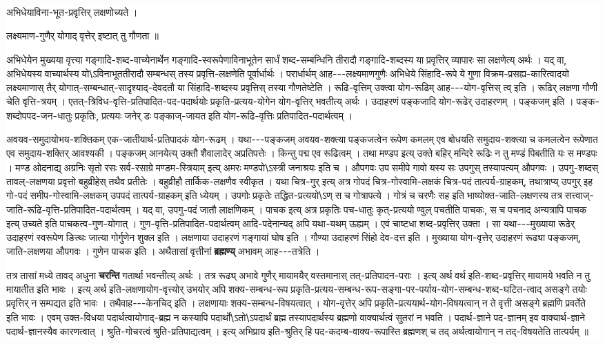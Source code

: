 अभिधेयाविना-भूत-प्रवृत्तिर् लक्षणोच्यते ।

लक्ष्यमाण-गुणैर् योगाद् वृत्तेर् इष्टात् तु गौणता ॥

अभिधेयेन मुख्यया वृत्त्या गङ्गादि-शब्द-वाच्येनार्थेन
गङ्गादि-स्वरूपेणाविनाभूतेन सार्धं शब्द-सम्बन्धिनि तीरादौ
गङ्गादि-शब्दस्य या प्रवृत्तिर् व्यापारः सा लक्षणेत्य् अर्थः । यद् वा,
अभिधेयस्य वाच्यार्थस्य यो\ऽविनाभूततीरादौ सम्बन्धस् तस्य
प्रवृत्ति-लक्षणेति पूर्वार्धार्थः । परार्धार्थम्
आह---लक्ष्यमाणगुणैः अभिधेये सिंहादि-रूपे ये गुणा
विक्रम-प्रसह्य-कारित्वादयो लक्ष्यमाणास् तैर्
योगात्-सम्बन्धात्-सादृश्याद्-देवदतौ या सिंहादि-शब्दस्य प्रवृत्तिस् तस्या
गौणतेष्टेति । रूढि-वृत्तिम् उक्त्वा योग-रूढिम् आह---योग-वृत्तिस् त्व् इति
। रूढिर् लक्षणा गौणी चेति वृत्ति-त्रयम् ।
एतत्-त्रिविध-वृत्ति-प्रतिपादित-पद-पदार्थयोः प्रकृति-प्रत्यय-योगेन
योग-वृत्तिर् भवतीत्य् अर्थः । उदाहरणं पङ्कजादि योग-रूढेर्
उदाहरणम् । पङ्कजम् इति । पङ्क-शब्दोपपद-जन-धातुः प्रकृतिः,
प्रत्ययः जनेर् डः पङ्काज्-जायत इति योग-रूढि-वृत्तिः
प्रतिपादित-पदार्थत्वम् ।

अवयव-समुदायोभय-शक्तिकम् एक-जातीयार्थ-प्रतिपादकं योग-रूढम्
। यथा---पङ्कजम् अवयव-शक्त्या पङ्कजत्वेन रूपेण कमलम् एव
बोधयति समुदाय-शक्त्या च कमलत्वेन रूपेणात एव समुदाय-शक्तिर्
आवश्यकी । पङ्कजम् आनयेत्य् उक्तौ शैवालादेर् अप्रतिपत्तेः । किन्तु
पद्म एव रूढित्वम् । तथा मण्डप इत्य् उक्ते बहिर् मन्दिरे रूढिः न तु
मण्डं पिबतीति यः स मण्डपः । मण्ड ओदनाद्य् अग्रनिः सृतो रसः
सर्व-रसाग्रे मण्डम-स्त्रियाम् इत्य् अमरः मण्डपो\ऽस्त्री जनाश्रयः इति च
। औपगवः उप समीपे गावो यस्य सः उपगुस् तस्यापत्यम् औपगवः ।
उपगु-शब्दस् तावल्-लक्षणया प्रवृत्तो बहुव्रीहेस् तथैव प्रतीतेः ।
बहुव्रीहौ तार्किक-लक्षणैव स्वीकृत । यथा चित्र-गुर् इत्य् अत्र
गोपदं चित्र-गोस्वामि-लक्षकं चित्र-पदं तात्पर्य-ग्राहकम्, तथात्राप्य्
उपगुर् इह गो-पदं समीप-गोस्वामि-लक्षकम् उपपदं तात्पर्य-ग्राहकम्
इति ध्येयम् । उपगोः प्रकृतेः तद्धित-प्रत्ययो\ऽण् स च गोत्रापत्ये ।
गोत्रं च चरणैः सह इति भाष्योक्त-जाति-लक्षणस्य तत्र
सत्त्वाज्-जाति-रूढि-वृत्ति-प्रतिपादित-पदार्थत्वम् । यद् वा, उपगु-पदं
जातौ लाक्षणिकम् । पाचक इत्य् अत्र प्रकृतिः पच-धातुः कृत्-प्रत्ययो
ण्वुल् पचतीति पाचकः, स च पचनाद् अन्यत्रापि पाचक इत्य् उच्यते इति
पाचकत्व-गुण-योगात् । गुण-वृत्ति-प्रतिपादित-पदार्थत्वम्
आदि-पदेनान्यद् अपि यथा-यथम् ऊह्यम् । एवं चाष्टधा शब्द-प्रवृत्तिर्
उक्ता । सा यथा---मुख्याया रूढेर् उदाहरणं स्वरूपेण ङित्थः जात्या
गोर्गुणेन शुक्ल इति । लक्षणाया उदाहरणं गङ्गायां घोष इति । गौण्या
उदाहरणं सिंहो देव-दत्त इति । मुख्याया योग-वृत्तेर् उदाहरणं
रूढ्या पङ्कजम्, जाति-लक्षणया औपगवः । गुणेन पाचक इति ।
अथैतासां वृत्तीनां **ब्रह्मण्य्** अभावम् आह---तत्रेति ।

तत्र तासां मध्ये तावद् अधुना **चरन्ति** गतार्था भवन्तीत्य् अर्थः
। तत्र रूढ्य् अभावे गुणैर् मायामयैर् वस्तमानास् तत्-प्रतिपादन-पराः
। इत्य् अर्थ वर्थ इति-शब्द-प्रवृत्तिर् मायामये भवति न तु मायातीत
इति भावः । इत्य् अर्थ इति-लक्षणायोग-वृत्त्योर् उभयोर् अपि
शक्य-सम्बन्ध-रूप
प्रकृति-प्रत्यय-सम्बन्ध-रूप-सङ्गा-पर-पर्याय-योग-सम्बन्ध-शब्द-घटित-त्वाद्
असङ्गे तयोः प्रवृत्तिर् न सम्पद्यत इति भावः । तथैवाह---केनचिद्
इति । लक्षणायाः शक्य-सम्बन्ध-विषयत्वात् । योग-वृत्तेर् अपि
प्रकृति-प्रत्ययार्थ-योग-विषयत्वान् न ते वृत्ती असङ्गे ब्रह्मणि
प्रवर्तेते इति भावः । एवम् उक्त-विधया पदार्थत्वायोगाद्-ब्रह्म न
कस्यापि पदार्थो\ऽतो\ऽपदार्थं ब्रह्म तस्यापदार्थस्य ब्रह्मणो
वाक्यार्थत्वं सुतरां न भवति । पदार्थ-ज्ञाने पद-ज्ञानम् इव
वाक्यार्थ-ज्ञाने पदार्थ-ज्ञानस्यैव कारणत्वात् । श्रुति-गोचरत्वं
श्रुति-प्रतिपाद्यत्वम् । इत्य् अभिप्राय इति-श्रुतिर् हि
पद-कदम्ब-वाक्य-रूपास्ति ब्रह्मणश् च तद् अर्थत्वायोगान् न
तद्-विषयतेति तात्पर्यम् ॥
